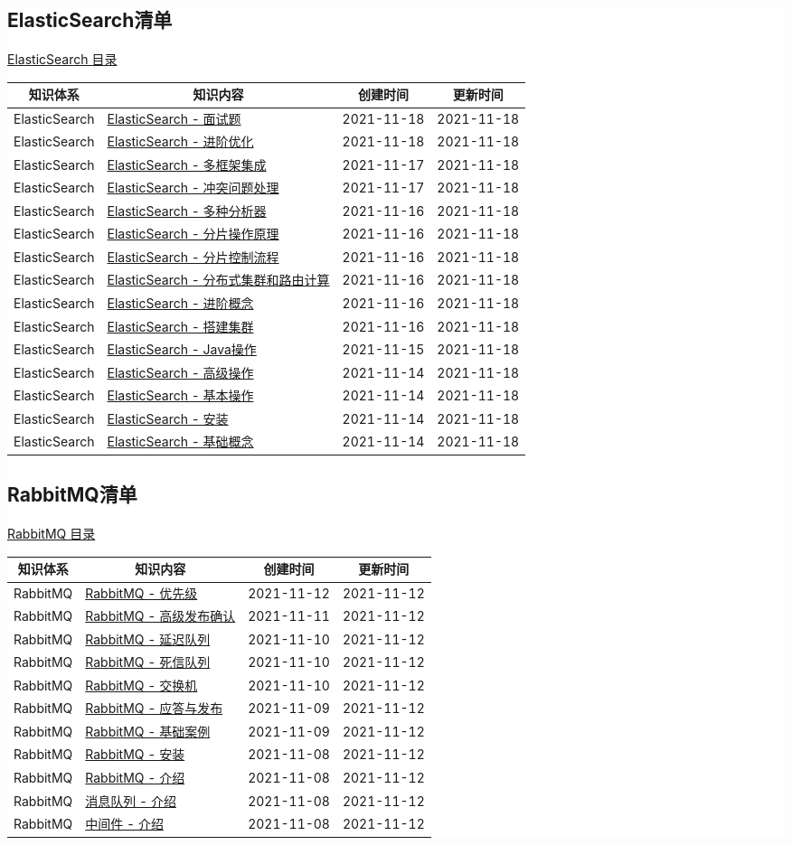 

## ElasticSearch清单

[ElasticSearch 目录](/categories/?category=ElasticSearch)

| 知识体系      | 知识内容                                                 | 创建时间   | 更新时间   |
| ------------- | -------------------------------------------------------- | ---------- | ---------- |
| ElasticSearch | [ElasticSearch - 面试题](/es/face-questions/)            | 2021-11-18 | 2021-11-18 |
| ElasticSearch | [ElasticSearch - 进阶优化](/es/optimization/)            | 2021-11-18 | 2021-11-18 |
| ElasticSearch | [ElasticSearch - 多框架集成](/es/boot-curd/)             | 2021-11-17 | 2021-11-18 |
| ElasticSearch | [ElasticSearch - 冲突问题处理](/es/handle/)              | 2021-11-17 | 2021-11-18 |
| ElasticSearch | [ElasticSearch - 多种分析器](/es/analysis/)              | 2021-11-16 | 2021-11-18 |
| ElasticSearch | [ElasticSearch - 分片操作原理](/es/shards-principle/)    | 2021-11-16 | 2021-11-18 |
| ElasticSearch | [ElasticSearch - 分片控制流程](/es/shards-control/)      | 2021-11-16 | 2021-11-18 |
| ElasticSearch | [ElasticSearch - 分布式集群和路由计算](/es/distributed/) | 2021-11-16 | 2021-11-18 |
| ElasticSearch | [ElasticSearch - 进阶概念](/es/high-concept/)            | 2021-11-16 | 2021-11-18 |
| ElasticSearch | [ElasticSearch - 搭建集群](/es/cluster/)                     | 2021-11-16 | 2021-11-18 |
| ElasticSearch | [ElasticSearch - Java操作](/es/java-curd/)               | 2021-11-15 | 2021-11-18 |
| ElasticSearch | [ElasticSearch - 高级操作](/es/hight-curd/)              | 2021-11-14 | 2021-11-18 |
| ElasticSearch | [ElasticSearch - 基本操作](/es/simple-curd/)             | 2021-11-14 | 2021-11-18 |
| ElasticSearch | [ElasticSearch - 安装](/es/install/)                     | 2021-11-14 | 2021-11-18 |
| ElasticSearch | [ElasticSearch - 基础概念](/es/introduce/)               | 2021-11-14 | 2021-11-18 |



## RabbitMQ清单

[RabbitMQ 目录](/categories/?category=RabbitMQ)

| 知识体系 | 知识内容                                       | 创建时间   | 更新时间   |
| -------- | ---------------------------------------------- | ---------- | ---------- |
| RabbitMQ | [RabbitMQ - 优先级](/rabbitmq/priority/)       | 2021-11-12 | 2021-11-12 |
| RabbitMQ | [RabbitMQ - 高级发布确认](/rabbitmq/hightpub/) | 2021-11-11 | 2021-11-12 |
| RabbitMQ | [RabbitMQ - 延迟队列](/rabbitmq/delay/)        | 2021-11-10 | 2021-11-12 |
| RabbitMQ | [RabbitMQ - 死信队列](/rabbitmq/dead/)         | 2021-11-10 | 2021-11-12 |
| RabbitMQ | [RabbitMQ - 交换机](/rabbitmq/exchange/)       | 2021-11-10 | 2021-11-12 |
| RabbitMQ | [RabbitMQ - 应答与发布](/rabbitmq/ackpub/)     | 2021-11-09 | 2021-11-12 |
| RabbitMQ | [RabbitMQ - 基础案例](/rabbitmq/basic/)        | 2021-11-09 | 2021-11-12 |
| RabbitMQ | [RabbitMQ - 安装](/rabbitmq/install/)          | 2021-11-08 | 2021-11-12 |
| RabbitMQ | [RabbitMQ - 介绍](/rabbitmq/introduce/)        | 2021-11-08 | 2021-11-12 |
| RabbitMQ | [消息队列 - 介绍](/mq/introduce/)              | 2021-11-08 | 2021-11-12 |
| RabbitMQ | [中间件 - 介绍](/middleware/introduce/)        | 2021-11-08 | 2021-11-12 |
